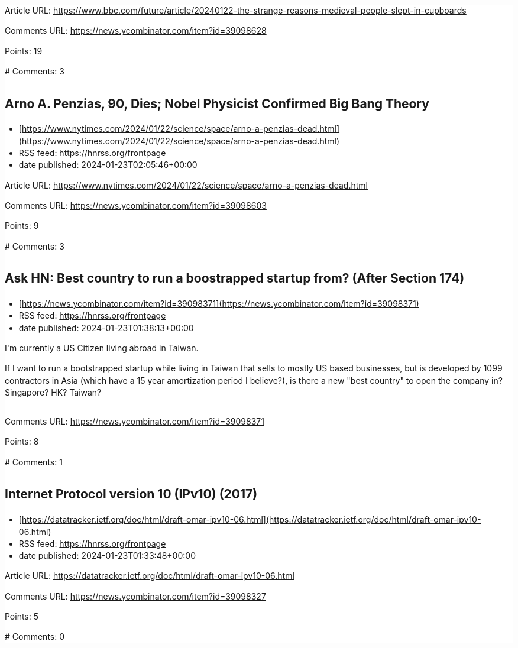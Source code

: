 <p>Article URL: <a href="https://www.bbc.com/future/article/20240122-the-strange-reasons-medieval-people-slept-in-cupboards">https://www.bbc.com/future/article/20240122-the-strange-reasons-medieval-people-slept-in-cupboards</a></p>
<p>Comments URL: <a href="https://news.ycombinator.com/item?id=39098628">https://news.ycombinator.com/item?id=39098628</a></p>
<p>Points: 19</p>
<p># Comments: 3</p>

## Arno A. Penzias, 90, Dies; Nobel Physicist Confirmed Big Bang Theory
 - [https://www.nytimes.com/2024/01/22/science/space/arno-a-penzias-dead.html](https://www.nytimes.com/2024/01/22/science/space/arno-a-penzias-dead.html)
 - RSS feed: https://hnrss.org/frontpage
 - date published: 2024-01-23T02:05:46+00:00

<p>Article URL: <a href="https://www.nytimes.com/2024/01/22/science/space/arno-a-penzias-dead.html">https://www.nytimes.com/2024/01/22/science/space/arno-a-penzias-dead.html</a></p>
<p>Comments URL: <a href="https://news.ycombinator.com/item?id=39098603">https://news.ycombinator.com/item?id=39098603</a></p>
<p>Points: 9</p>
<p># Comments: 3</p>

## Ask HN: Best country to run a boostrapped startup from? (After Section 174)
 - [https://news.ycombinator.com/item?id=39098371](https://news.ycombinator.com/item?id=39098371)
 - RSS feed: https://hnrss.org/frontpage
 - date published: 2024-01-23T01:38:13+00:00

<p>I'm currently a US Citizen living abroad in Taiwan.<p>If I want to run a bootstrapped startup while living in Taiwan that sells to mostly US based businesses, but is developed by 1099 contractors in Asia (which have a 15 year amortization period I believe?), is there a new "best country" to open the company in? Singapore? HK? Taiwan?</p>
<hr />
<p>Comments URL: <a href="https://news.ycombinator.com/item?id=39098371">https://news.ycombinator.com/item?id=39098371</a></p>
<p>Points: 8</p>
<p># Comments: 1</p>

## Internet Protocol version 10 (IPv10) (2017)
 - [https://datatracker.ietf.org/doc/html/draft-omar-ipv10-06.html](https://datatracker.ietf.org/doc/html/draft-omar-ipv10-06.html)
 - RSS feed: https://hnrss.org/frontpage
 - date published: 2024-01-23T01:33:48+00:00

<p>Article URL: <a href="https://datatracker.ietf.org/doc/html/draft-omar-ipv10-06.html">https://datatracker.ietf.org/doc/html/draft-omar-ipv10-06.html</a></p>
<p>Comments URL: <a href="https://news.ycombinator.com/item?id=39098327">https://news.ycombinator.com/item?id=39098327</a></p>
<p>Points: 5</p>
<p># Comments: 0</p>

